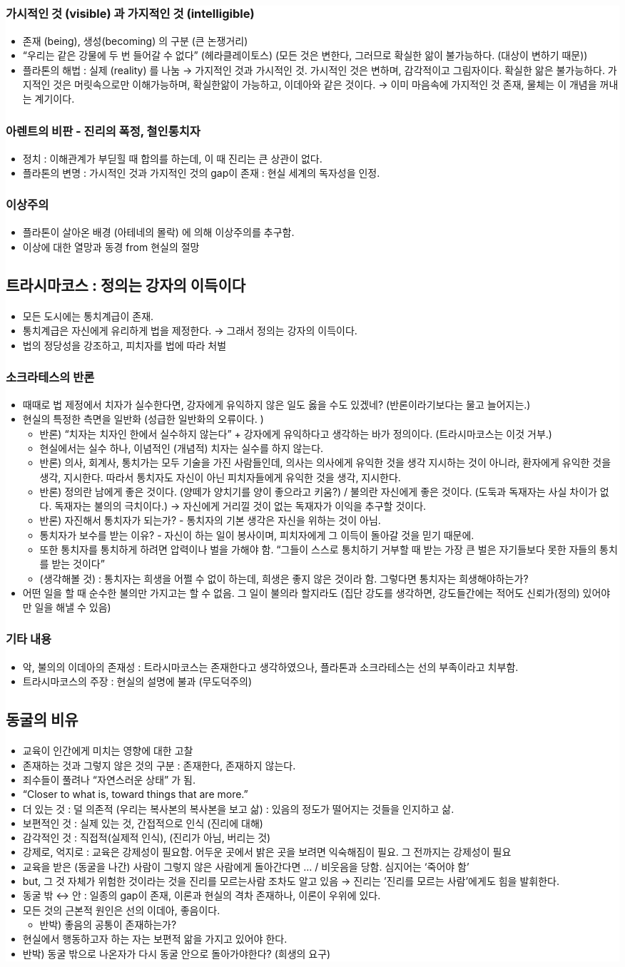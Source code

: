 ### 가시적인 것 (visible) 과 가지적인 것 (intelligible)

- 존재 (being), 생성(becoming) 의 구분 (큰 논쟁거리)
- “우리는 같은 강물에 두 번 들어갈 수 없다” (헤라클레이토스) (모든 것은 변한다, 그러므로 확실한 앎이 불가능하다. (대상이 변하기 때문))
- 플라톤의 해법 : 실제 (reality) 를 나눔 → 가지적인 것과 가시적인 것. 가시적인 것은 변하며, 감각적이고 그림자이다. 확실한 앎은 불가능하다. 가지적인 것은 머릿속으로만 이해가능하며, 확실한앎이 가능하고, 이데아와 같은 것이다. → 이미 마음속에 가지적인 것 존재, 물체는 이 개념을 꺼내는 계기이다.

### 아렌트의 비판 - 진리의 폭정, 철인통치자

- 정치 : 이해관계가 부딛힐 때 합의를 하는데, 이 때 진리는 큰 상관이 없다.
- 플라톤의 변명 : 가시적인 것과 가지적인 것의 gap이 존재 : 현실 세계의 독자성을 인정.

### 이상주의

- 플라톤이 살아온 배경 (아테네의 몰락) 에 의해 이상주의를 추구함.
- 이상에 대한 열망과 동경 from 현실의 절망

## 트라시마코스 : 정의는 강자의 이득이다

- 모든 도시에는 통치계급이 존재.
- 통치계급은 자신에게 유리하게 법을 제정한다. → 그래서 정의는 강자의 이득이다.
- 법의 정당성을 강조하고, 피치자를 법에 따라 처벌

### 소크라테스의 반론

- 때때로 법 제정에서 치자가 실수한다면, 강자에게 유익하지 않은 일도 옳을 수도 있겠네? (반론이라기보다는 물고 늘어지는.)
- 현실의 특정한 측면을 일반화 (성급한 일반화의 오류이다. )
	- 반론) “치자는 치자인 한에서 실수하지 않는다” + 강자에게 유익하다고 생각하는 바가 정의이다. (트라시마코스는 이것 거부.)
	- 현실에서는 실수 하나, 이념적인 (개념적) 치자는 실수를 하지 않는다.
	- 반론) 의사, 회계사, 통치가는 모두 기술을 가진 사람들인데, 의사는 의사에게 유익한 것을 생각 지시하는 것이 아니라, 환자에게 유익한 것을 생각, 지시한다. 따라서 통치자도 자신이 아닌 피치자들에게 유익한 것을 생각, 지시한다.
	- 반론) 정의란 남에게 좋은 것이다. (양떼가 양치기를 양이 좋으라고 키움?) / 불의란 자신에게 좋은 것이다. (도둑과 독재자는 사실 차이가 없다. 독재자는 불의의 극치이다.) → 자신에게 거리낄 것이 없는 독재자가 이익을 추구할 것이다.
	- 반론) 자진해서 통치자가 되는가? - 통치자의 기본 생각은 자신을 위하는 것이 아님.
	- 통치자가 보수를 받는 이유? - 자신이 하는 일이 봉사이며, 피치자에게 그 이득이 돌아갈 것을 믿기 때문에.
	- 또한 통치자를 통치하게 하려면 압력이나 벌을 가해야 함. “그들이 스스로 통치하기 거부할 때 받는 가장 큰 벌은 자기들보다 못한 자들의 통치를 받는 것이다”
	- (생각해볼 것) : 통치자는 희생을 어쩔 수 없이 하는데, 희생은 좋지 않은 것이라 함. 그렇다면 통치자는 희생해야하는가?
- 어떤 일을 할 때 순수한 불의만 가지고는 할 수 없음. 그 일이 불의라 할지라도 (집단 강도를 생각하면, 강도들간에는 적어도 신뢰가(정의) 있어야만 일을 해낼 수 있음)

### 기타 내용

- 악, 불의의 이데아의 존재성 : 트라시마코스는 존재한다고 생각하였으나, 플라톤과 소크라테스는 선의 부족이라고 치부함.
- 트라시마코스의 주장 : 현실의 설명에 불과 (무도덕주의)

## 동굴의 비유

- 교육이 인간에게 미치는 영향에 대한 고찰
- 존재하는 것과 그렇지 않은 것의 구분 : 존재한다, 존재하지 않는다.
- 죄수들이 풀려나 “자연스러운 상태” 가 됨.
- “Closer to what is, toward things that are more.”
- 더 있는 것 : 덜 의존적 (우리는 복사본의 복사본을 보고 삶) : 있음의 정도가 떨어지는 것들을 인지하고 삶.
- 보편적인 것 : 실제 있는 것, 간접적으로 인식 (진리에 대해)
- 감각적인 것 : 직접적(실제적 인식), (진리가 아님, 버리는 것)
- 강제로, 억지로 : 교육은 강제성이 필요함. 어두운 곳에서 밝은 곳을 보려면 익숙해짐이 필요. 그 전까지는 강제성이 필요
- 교육을 받은 (동굴을 나간) 사람이 그렇지 않은 사람에게 돌아간다면 … / 비웃음을 당함. 심지어는 ‘죽어야 함’
- but, 그 것 자체가 위험한 것이라는 것을 진리를 모르는사람 조차도 알고 있음 → 진리는 ’진리를 모르는 사람’에게도 힘을 발휘한다.
- 동굴 밖 ↔ 안 : 일종의 gap이 존재, 이론과 현실의 격차 존재하나, 이론이 우위에 있다.
- 모든 것의 근본적 원인은 선의 이데아, 좋음이다.
	- 반박) 좋음의 공통이 존재하는가?
- 현실에서 행동하고자 하는 자는 보편적 앎을 가지고 있어야 한다.
- 반박) 동굴 밖으로 나온자가 다시 동굴 안으로 돌아가야한다? (희생의 요구)
